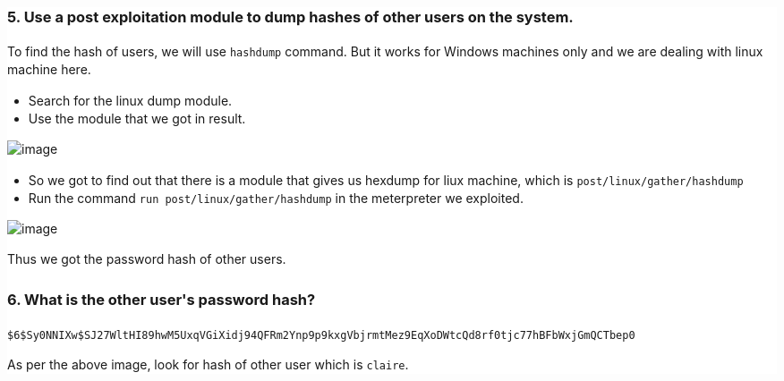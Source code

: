### 5. Use a post exploitation module to dump hashes of other users on the system.

To find the hash of users, we will use `hashdump` command. But it works for Windows machines only and we are dealing with linux machine here.

* Search for the linux dump module.
* Use the module that we got in result.

![image](https://github.com/tousif13/TryHackMe_Writeups/assets/33444140/748b1f3e-5a9a-4185-9307-c3cda14bc213)

* So we got to find out that there is a module that gives us hexdump for liux machine, which is `post/linux/gather/hashdump`
* Run the command `run post/linux/gather/hashdump` in the meterpreter we exploited.

![image](https://github.com/tousif13/TryHackMe_Writeups/assets/33444140/54ff591d-55ef-4ad7-91d8-528a34368b72)

Thus we got the password hash of other users.

### 6. What is the other user's password hash?

    $6$Sy0NNIXw$SJ27WltHI89hwM5UxqVGiXidj94QFRm2Ynp9p9kxgVbjrmtMez9EqXoDWtcQd8rf0tjc77hBFbWxjGmQCTbep0
    
As per the above image, look for hash of other user which is `claire`. 
